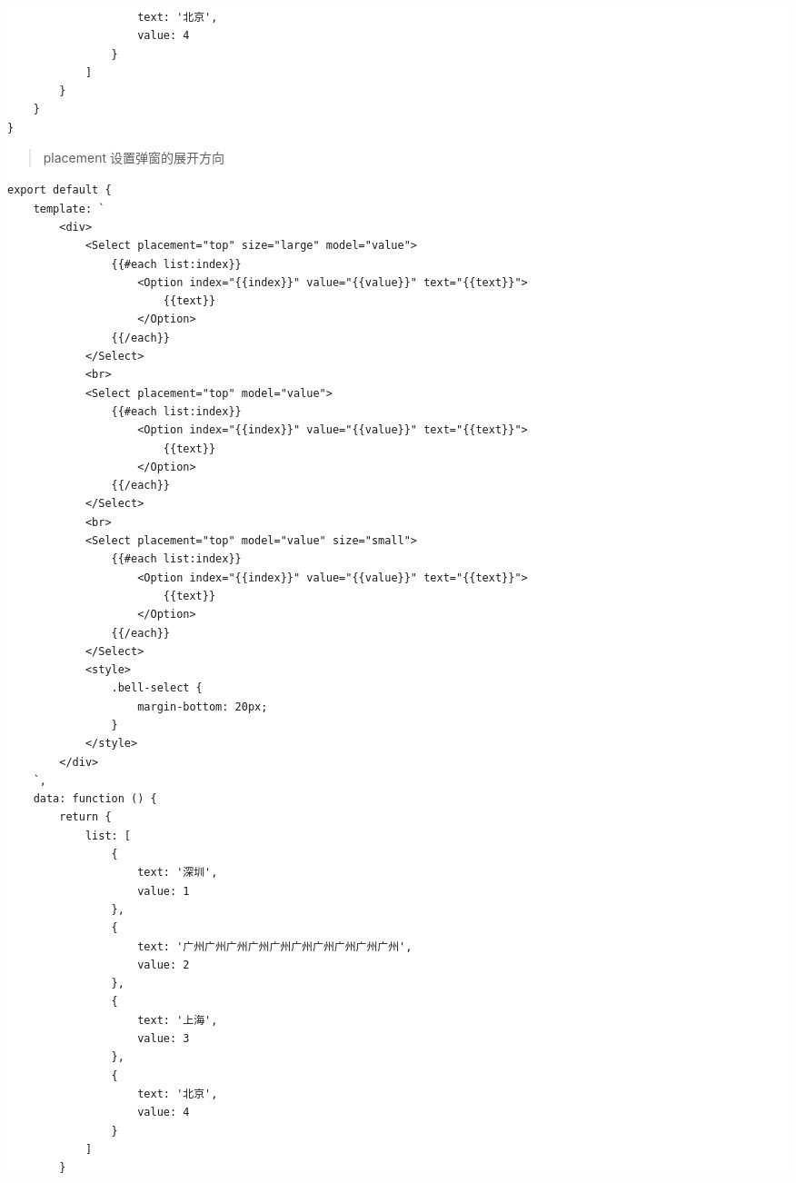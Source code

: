                         text: '北京',
                        value: 4
                    }
                ]
            }
        }
    }

> placement 设置弹窗的展开方向

    export default {
        template: `
            <div>
                <Select placement="top" size="large" model="value">
                    {{#each list:index}}
                        <Option index="{{index}}" value="{{value}}" text="{{text}}">
                            {{text}}
                        </Option>
                    {{/each}}
                </Select>
                <br>
                <Select placement="top" model="value">
                    {{#each list:index}}
                        <Option index="{{index}}" value="{{value}}" text="{{text}}">
                            {{text}}
                        </Option>
                    {{/each}}
                </Select>
                <br>
                <Select placement="top" model="value" size="small">
                    {{#each list:index}}
                        <Option index="{{index}}" value="{{value}}" text="{{text}}">
                            {{text}}
                        </Option>
                    {{/each}}
                </Select>
                <style>
                    .bell-select {
                        margin-bottom: 20px;
                    }
                </style>
            </div>
        `,
        data: function () {
            return {
                list: [
                    {
                        text: '深圳',
                        value: 1
                    },
                    {
                        text: '广州广州广州广州广州广州广州广州广州广州',
                        value: 2
                    },
                    {
                        text: '上海',
                        value: 3
                    },
                    {
                        text: '北京',
                        value: 4
                    }
                ]
            }